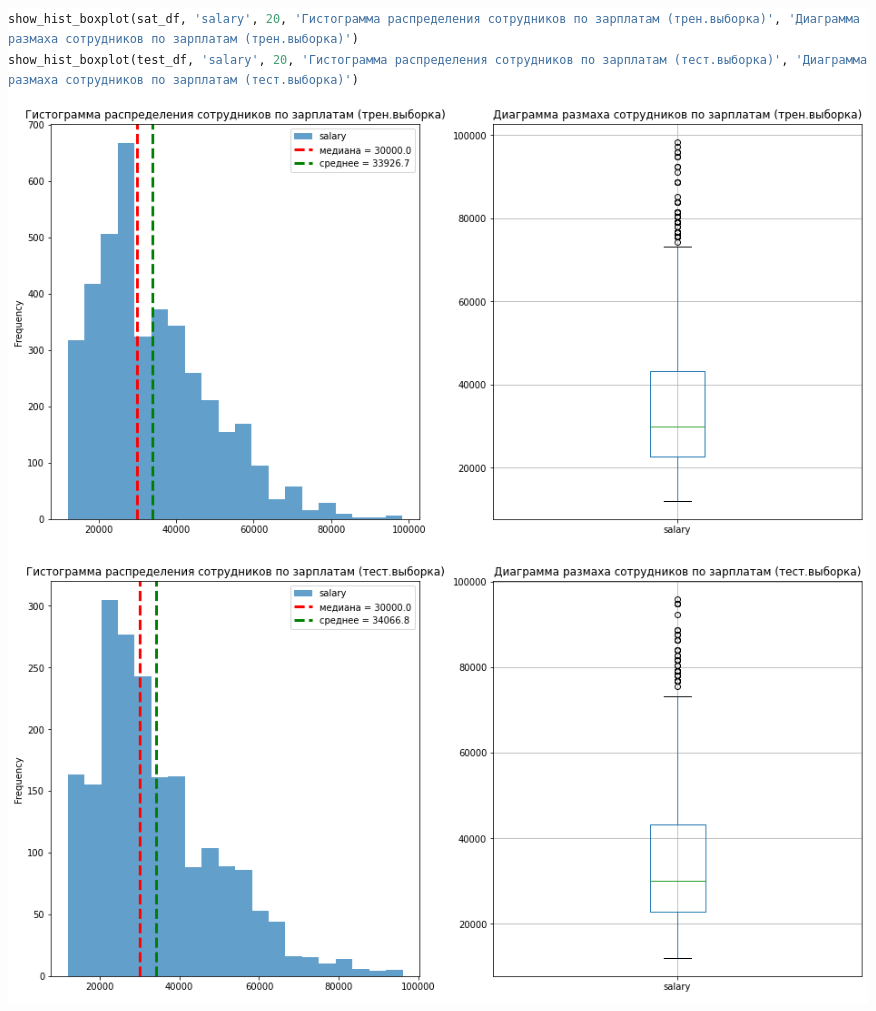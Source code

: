 


```python
show_hist_boxplot(sat_df, 'salary', 20, 'Гистограмма распределения сотрудников по зарплатам (трен.выборка)', 'Диаграмма размаха сотрудников по зарплатам (трен.выборка)')
show_hist_boxplot(test_df, 'salary', 20, 'Гистограмма распределения сотрудников по зарплатам (тест.выборка)', 'Диаграмма размаха сотрудников по зарплатам (тест.выборка)')
```


    
![png](output_55_0.png)
    



    
![png](output_55_1.png)
    